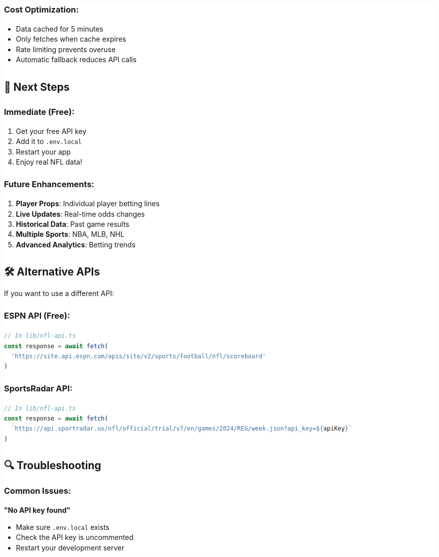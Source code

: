 ### Cost Optimization:
- Data cached for 5 minutes
- Only fetches when cache expires
- Rate limiting prevents overuse
- Automatic fallback reduces API calls

## 🎯 Next Steps

### Immediate (Free):
1. Get your free API key
2. Add it to `.env.local`
3. Restart your app
4. Enjoy real NFL data!

### Future Enhancements:
1. **Player Props**: Individual player betting lines
2. **Live Updates**: Real-time odds changes
3. **Historical Data**: Past game results
4. **Multiple Sports**: NBA, MLB, NHL
5. **Advanced Analytics**: Betting trends

## 🛠 Alternative APIs

If you want to use a different API:

### ESPN API (Free):
```typescript
// In lib/nfl-api.ts
const response = await fetch(
  'https://site.api.espn.com/apis/site/v2/sports/football/nfl/scoreboard'
)
```

### SportsRadar API:
```typescript
// In lib/nfl-api.ts
const response = await fetch(
  `https://api.sportradar.us/nfl/official/trial/v7/en/games/2024/REG/week.json?api_key=${apiKey}`
)
```

## 🔍 Troubleshooting

### Common Issues:

**"No API key found"**
- Make sure `.env.local` exists
- Check the API key is uncommented
- Restart your development server
